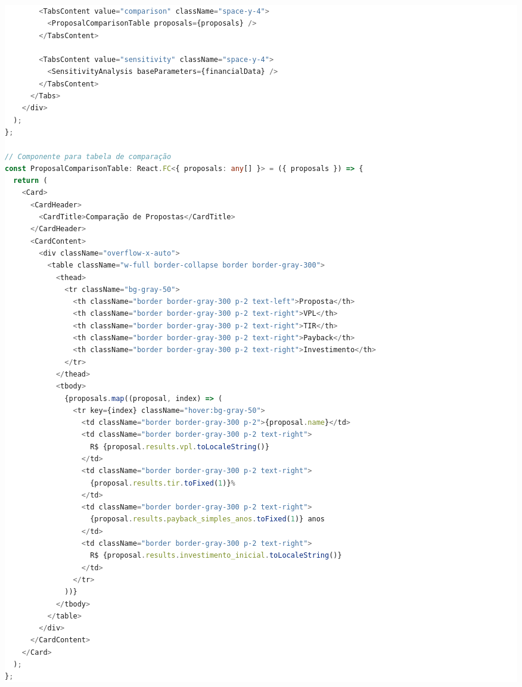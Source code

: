 ```typescript
        <TabsContent value="comparison" className="space-y-4">
          <ProposalComparisonTable proposals={proposals} />
        </TabsContent>

        <TabsContent value="sensitivity" className="space-y-4">
          <SensitivityAnalysis baseParameters={financialData} />
        </TabsContent>
      </Tabs>
    </div>
  );
};

// Componente para tabela de comparação
const ProposalComparisonTable: React.FC<{ proposals: any[] }> = ({ proposals }) => {
  return (
    <Card>
      <CardHeader>
        <CardTitle>Comparação de Propostas</CardTitle>
      </CardHeader>
      <CardContent>
        <div className="overflow-x-auto">
          <table className="w-full border-collapse border border-gray-300">
            <thead>
              <tr className="bg-gray-50">
                <th className="border border-gray-300 p-2 text-left">Proposta</th>
                <th className="border border-gray-300 p-2 text-right">VPL</th>
                <th className="border border-gray-300 p-2 text-right">TIR</th>
                <th className="border border-gray-300 p-2 text-right">Payback</th>
                <th className="border border-gray-300 p-2 text-right">Investimento</th>
              </tr>
            </thead>
            <tbody>
              {proposals.map((proposal, index) => (
                <tr key={index} className="hover:bg-gray-50">
                  <td className="border border-gray-300 p-2">{proposal.name}</td>
                  <td className="border border-gray-300 p-2 text-right">
                    R$ {proposal.results.vpl.toLocaleString()}
                  </td>
                  <td className="border border-gray-300 p-2 text-right">
                    {proposal.results.tir.toFixed(1)}%
                  </td>
                  <td className="border border-gray-300 p-2 text-right">
                    {proposal.results.payback_simples_anos.toFixed(1)} anos
                  </td>
                  <td className="border border-gray-300 p-2 text-right">
                    R$ {proposal.results.investimento_inicial.toLocaleString()}
                  </td>
                </tr>
              ))}
            </tbody>
          </table>
        </div>
      </CardContent>
    </Card>
  );
};
```
